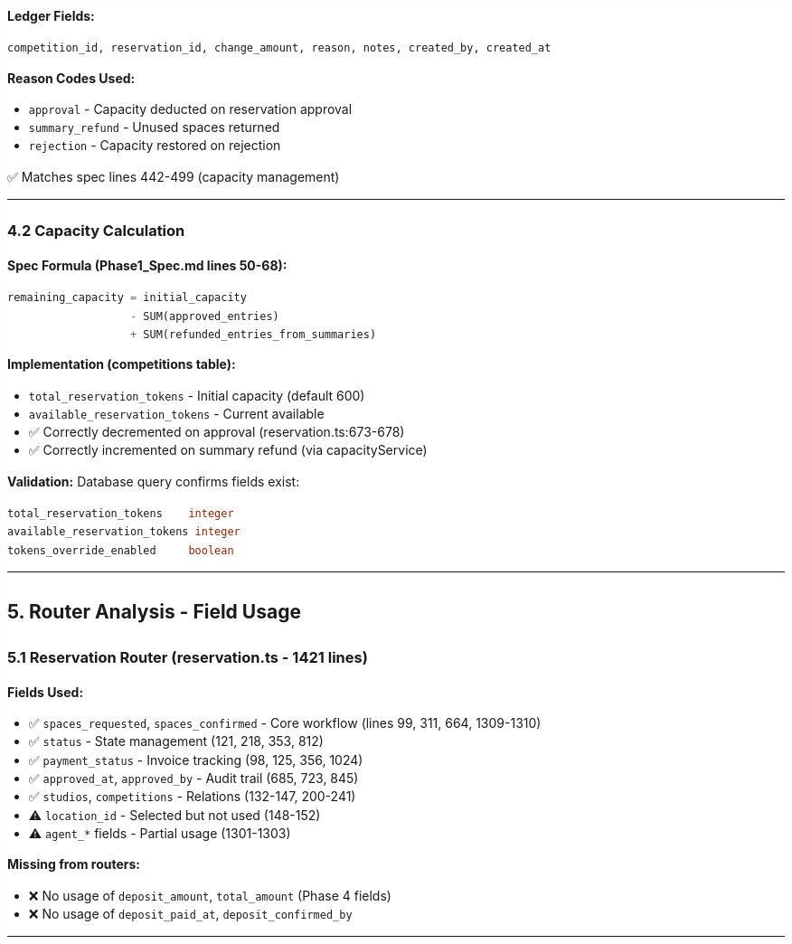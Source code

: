 **Ledger Fields:**
```prisma
competition_id, reservation_id, change_amount, reason, notes, created_by, created_at
```

**Reason Codes Used:**
- `approval` - Capacity deducted on reservation approval
- `summary_refund` - Unused spaces returned
- `rejection` - Capacity restored on rejection

✅ Matches spec lines 442-499 (capacity management)

---

### 4.2 Capacity Calculation

**Spec Formula (Phase1_Spec.md lines 50-68):**
```python
remaining_capacity = initial_capacity
                   - SUM(approved_entries)
                   + SUM(refunded_entries_from_summaries)
```

**Implementation (competitions table):**
- `total_reservation_tokens` - Initial capacity (default 600)
- `available_reservation_tokens` - Current available
- ✅ Correctly decremented on approval (reservation.ts:673-678)
- ✅ Correctly incremented on summary refund (via capacityService)

**Validation:** Database query confirms fields exist:
```sql
total_reservation_tokens    integer
available_reservation_tokens integer
tokens_override_enabled     boolean
```

---

## 5. Router Analysis - Field Usage

### 5.1 Reservation Router (reservation.ts - 1421 lines)

**Fields Used:**
- ✅ `spaces_requested`, `spaces_confirmed` - Core workflow (lines 99, 311, 664, 1309-1310)
- ✅ `status` - State management (121, 218, 353, 812)
- ✅ `payment_status` - Invoice tracking (98, 125, 356, 1024)
- ✅ `approved_at`, `approved_by` - Audit trail (685, 723, 845)
- ✅ `studios`, `competitions` - Relations (132-147, 200-241)
- ⚠️ `location_id` - Selected but not used (148-152)
- ⚠️ `agent_*` fields - Partial usage (1301-1303)

**Missing from routers:**
- ❌ No usage of `deposit_amount`, `total_amount` (Phase 4 fields)
- ❌ No usage of `deposit_paid_at`, `deposit_confirmed_by`

---